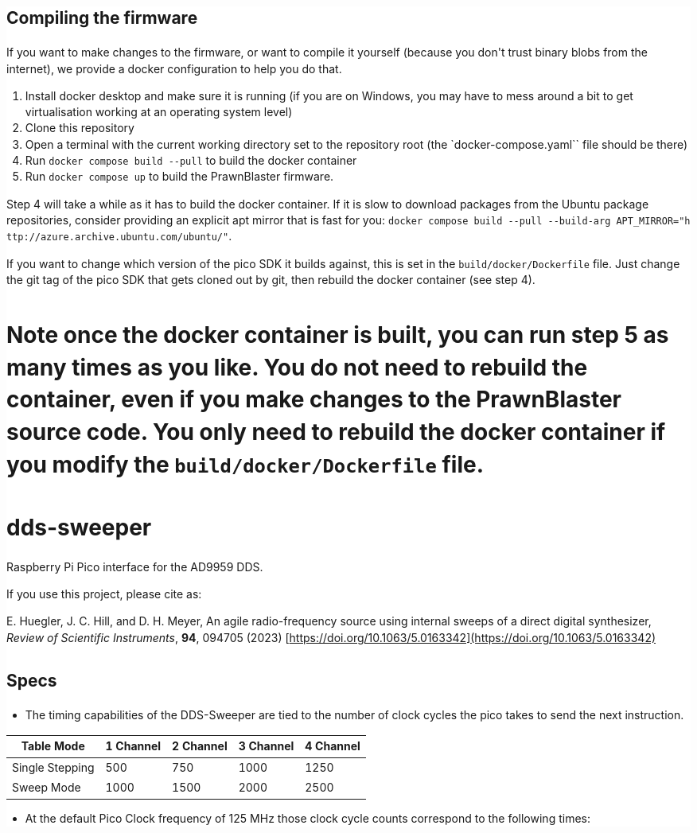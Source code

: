 ## Compiling the firmware

If you want to make changes to the firmware, or want to compile it yourself (because you don't trust binary blobs from the internet), we provide a docker configuration to help you do that.

1. Install docker desktop and make sure it is running (if you are on Windows, you may have to mess around a bit to get virtualisation working at an operating system level)
2. Clone this repository
3. Open a terminal with the current working directory set to the repository root (the `docker-compose.yaml`` file should be there)
4. Run `docker compose build --pull` to build the docker container
5. Run `docker compose up` to build the PrawnBlaster firmware.

Step 4 will take a while as it has to build the docker container.
If it is slow to download packages from the Ubuntu package repositories, consider providing an explicit apt mirror that is fast for you: `docker compose build --pull --build-arg APT_MIRROR="http://azure.archive.ubuntu.com/ubuntu/"`.

If you want to change which version of the pico SDK it builds against, this is set in the `build/docker/Dockerfile` file.
Just change the git tag of the pico SDK that gets cloned out by git, then rebuild the docker container (see step 4).

Note once the docker container is built, you can run step 5 as many times as you like.
You do not need to rebuild the container, even if you make changes to the PrawnBlaster source code.
You only need to rebuild the docker container if you modify the `build/docker/Dockerfile` file.
=======
# dds-sweeper
Raspberry Pi Pico interface for the AD9959 DDS.

If you use this project, please cite as:

E. Huegler, J. C. Hill, and D. H. Meyer, An agile radio-frequency source using internal sweeps of a direct digital synthesizer,
*Review of Scientific Instruments*, **94**, 094705 (2023)
[https://doi.org/10.1063/5.0163342](https://doi.org/10.1063/5.0163342)


## Specs

- The timing capabilities of the DDS-Sweeper are tied to the number of clock cycles the pico takes to send the next instruction.  


| Table Mode      | 1 Channel | 2 Channel | 3 Channel | 4 Channel |
|-----------------|-----------|-----------|-----------|-----------|
| Single Stepping | 500       | 750       | 1000      | 1250      |
| Sweep Mode      | 1000      | 1500      | 2000      | 2500      |

- At the default Pico Clock frequency of 125 MHz those clock cycle counts correspond to the following times:  
